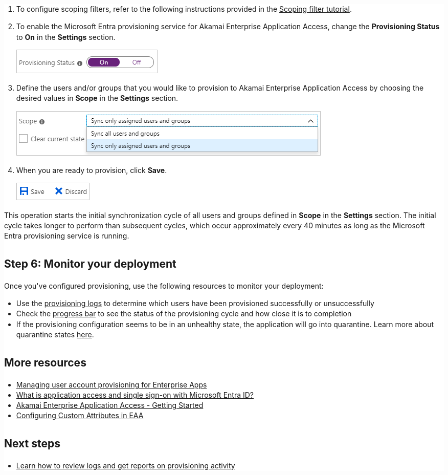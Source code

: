 1. To configure scoping filters, refer to the following instructions provided in the [Scoping filter tutorial](~/identity/app-provisioning/define-conditional-rules-for-provisioning-user-accounts.md).

1. To enable the Microsoft Entra provisioning service for Akamai Enterprise Application Access, change the **Provisioning Status** to **On** in the **Settings** section.

	![Screenshot of Provisioning Status Toggled On.](common/provisioning-toggle-on.png)

1. Define the users and/or groups that you would like to provision to Akamai Enterprise Application Access by choosing the desired values in **Scope** in the **Settings** section.

	![Screenshot of Provisioning Scope.](common/provisioning-scope.png)

1. When you are ready to provision, click **Save**.

	![Screenshot of Saving Provisioning Configuration.](common/provisioning-configuration-save.png)

This operation starts the initial synchronization cycle of all users and groups defined in **Scope** in the **Settings** section. The initial cycle takes longer to perform than subsequent cycles, which occur approximately every 40 minutes as long as the Microsoft Entra provisioning service is running. 

## Step 6: Monitor your deployment
Once you've configured provisioning, use the following resources to monitor your deployment:

* Use the [provisioning logs](~/identity/monitoring-health/concept-provisioning-logs.md) to determine which users have been provisioned successfully or unsuccessfully
* Check the [progress bar](~/identity/app-provisioning/application-provisioning-when-will-provisioning-finish-specific-user.md) to see the status of the provisioning cycle and how close it is to completion
* If the provisioning configuration seems to be in an unhealthy state, the application will go into quarantine. Learn more about quarantine states [here](~/identity/app-provisioning/application-provisioning-quarantine-status.md).

## More resources

* [Managing user account provisioning for Enterprise Apps](~/identity/app-provisioning/configure-automatic-user-provisioning-portal.md)
* [What is application access and single sign-on with Microsoft Entra ID?](~/identity/enterprise-apps/what-is-single-sign-on.md)
* [Akamai Enterprise Application Access - Getting Started](https://techdocs.akamai.com/eaa/docs/welcome-guide)
* [Configuring Custom Attributes in EAA](https://techdocs.akamai.com/eaa/docs/scim-provisioning-with-azure#step-7-optional-add-a-custom-attribute-in--and-map-it-to-the-scim-attribute-in-your--scim-directory)

## Next steps

* [Learn how to review logs and get reports on provisioning activity](~/identity/app-provisioning/check-status-user-account-provisioning.md)
